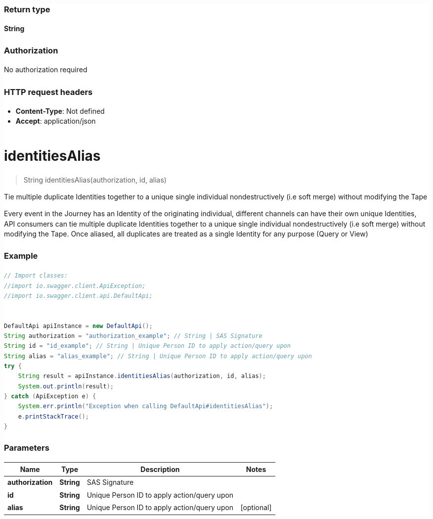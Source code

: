 ### Return type

**String**

### Authorization

No authorization required

### HTTP request headers

 - **Content-Type**: Not defined
 - **Accept**: application/json

<a name="identitiesAlias"></a>
# **identitiesAlias**
> String identitiesAlias(authorization, id, alias)

Tie multiple duplicate Identities together to a unique single individual nondestructively (i.e soft merge) without modifying the Tape

Every event in the Journey has an Identity of the originating individual, different channels can have their own unique Identities, API consumers can tie multiple duplicate Identities together to a unique single individual nondestructively (i.e soft merge) without modifying the Tape. Once aliased, all duplicates are treated as a single Identity for any purpose (Query or View)

### Example
```java
// Import classes:
//import io.swagger.client.ApiException;
//import io.swagger.client.api.DefaultApi;


DefaultApi apiInstance = new DefaultApi();
String authorization = "authorization_example"; // String | SAS Signature
String id = "id_example"; // String | Unique Person ID to apply action/query upon
String alias = "alias_example"; // String | Unique Person ID to apply action/query upon
try {
    String result = apiInstance.identitiesAlias(authorization, id, alias);
    System.out.println(result);
} catch (ApiException e) {
    System.err.println("Exception when calling DefaultApi#identitiesAlias");
    e.printStackTrace();
}
```

### Parameters

Name | Type | Description  | Notes
------------- | ------------- | ------------- | -------------
 **authorization** | **String**| SAS Signature |
 **id** | **String**| Unique Person ID to apply action/query upon |
 **alias** | **String**| Unique Person ID to apply action/query upon | [optional]
